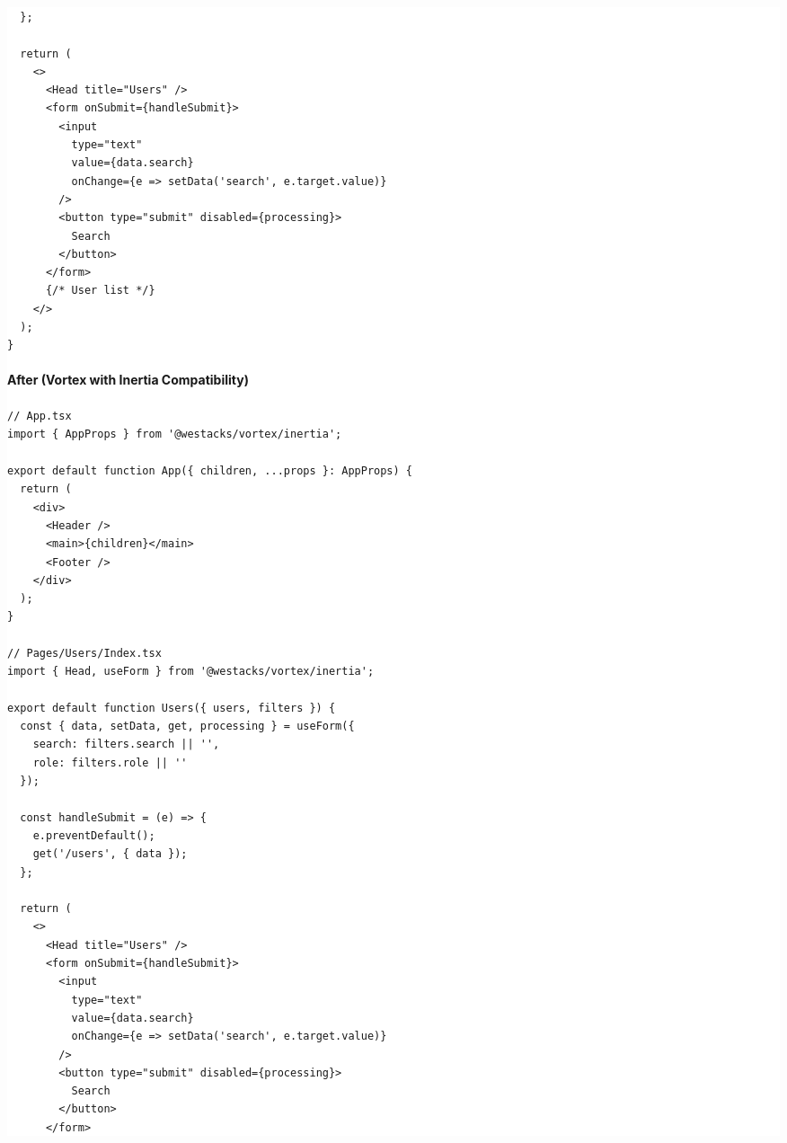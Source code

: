 ```tsx
  };

  return (
    <>
      <Head title="Users" />
      <form onSubmit={handleSubmit}>
        <input
          type="text"
          value={data.search}
          onChange={e => setData('search', e.target.value)}
        />
        <button type="submit" disabled={processing}>
          Search
        </button>
      </form>
      {/* User list */}
    </>
  );
}
```

#### After (Vortex with Inertia Compatibility)

```tsx
// App.tsx
import { AppProps } from '@westacks/vortex/inertia';

export default function App({ children, ...props }: AppProps) {
  return (
    <div>
      <Header />
      <main>{children}</main>
      <Footer />
    </div>
  );
}

// Pages/Users/Index.tsx
import { Head, useForm } from '@westacks/vortex/inertia';

export default function Users({ users, filters }) {
  const { data, setData, get, processing } = useForm({
    search: filters.search || '',
    role: filters.role || ''
  });

  const handleSubmit = (e) => {
    e.preventDefault();
    get('/users', { data });
  };

  return (
    <>
      <Head title="Users" />
      <form onSubmit={handleSubmit}>
        <input
          type="text"
          value={data.search}
          onChange={e => setData('search', e.target.value)}
        />
        <button type="submit" disabled={processing}>
          Search
        </button>
      </form>
```